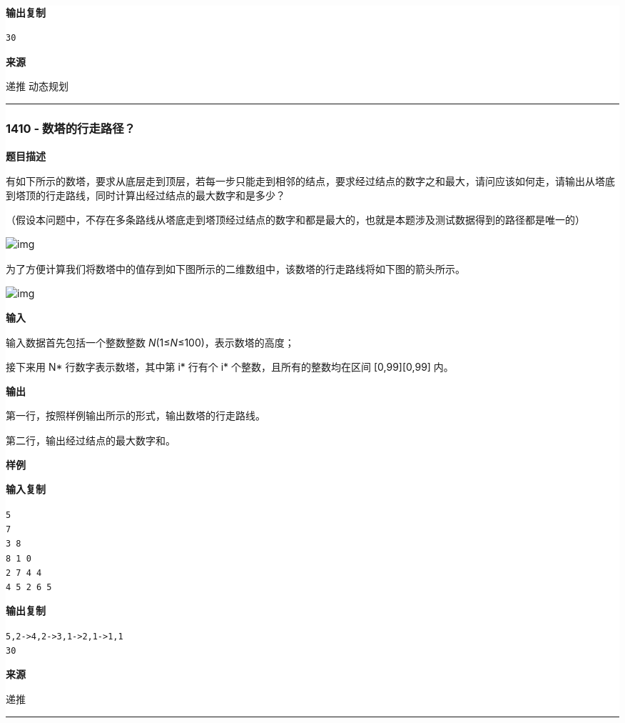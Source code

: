 **输出复制**

```
30
```

**来源**

递推 动态规划

---

### **1410 - 数塔的行走路径？**

**题目描述**

有如下所示的数塔，要求从底层走到顶层，若每一步只能走到相邻的结点，要求经过结点的数字之和最大，请问应该如何走，请输出从塔底到塔顶的行走路线，同时计算出经过结点的最大数字和是多少？

（假设本问题中，不存在多条路线从塔底走到塔顶经过结点的数字和都是最大的，也就是本题涉及测试数据得到的路径都是唯一的）

![img](https://oj.czos.cn/uploads/20211116/881d3ce0aae289627c73518b02cd20e8.png)

为了方便计算我们将数塔中的值存到如下图所示的二维数组中，该数塔的行走路线将如下图的箭头所示。

![img](https://oj.czos.cn/uploads/20211116/bb72bc184494f3eea25c37621f5c7c00.png)

**输入**

输入数据首先包括一个整数整数 *N*(1≤*N*≤100)，表示数塔的高度；

接下来用 N* 行数字表示数塔，其中第 i* 行有个 i* 个整数，且所有的整数均在区间 [0,99][0,99] 内。

**输出**

第一行，按照样例输出所示的形式，输出数塔的行走路线。

第二行，输出经过结点的最大数字和。

**样例**

**输入复制**

```
5
7
3 8
8 1 0
2 7 4 4
4 5 2 6 5
```

**输出复制**

```
5,2->4,2->3,1->2,1->1,1
30
```

**来源**

递推

---